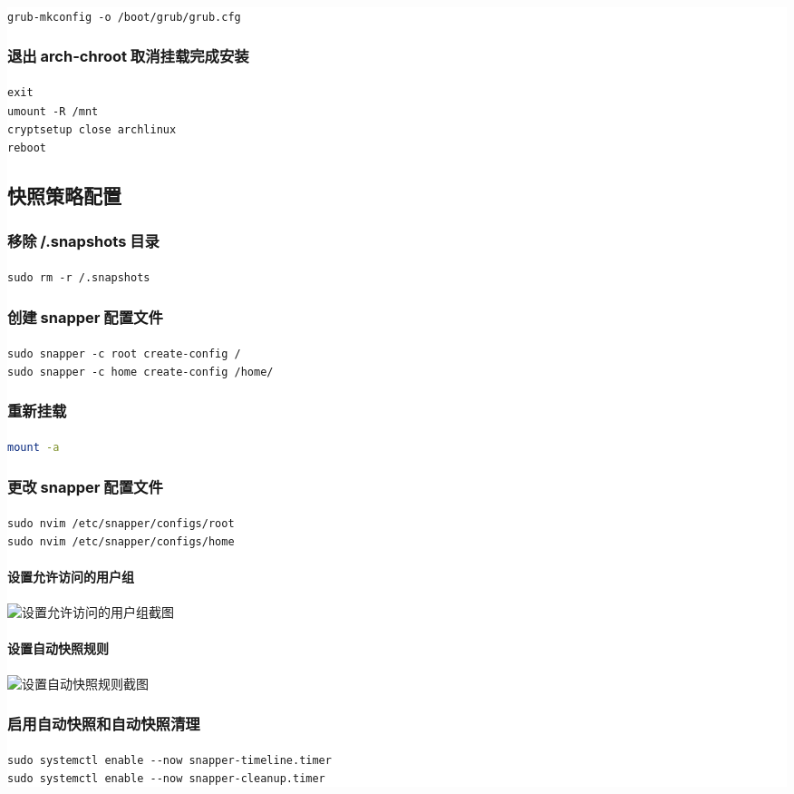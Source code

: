 ```shell
grub-mkconfig -o /boot/grub/grub.cfg
```

### 退出 arch-chroot 取消挂载完成安装

```shell
exit
umount -R /mnt
cryptsetup close archlinux
reboot
```

## 快照策略配置

### 移除 /.snapshots 目录

```shell
sudo rm -r /.snapshots
```

### 创建 snapper 配置文件

```shell
sudo snapper -c root create-config /
sudo snapper -c home create-config /home/
```

### 重新挂载

```bash
mount -a
```

### 更改 snapper 配置文件

```shell
sudo nvim /etc/snapper/configs/root
sudo nvim /etc/snapper/configs/home
```

#### 设置允许访问的用户组

![设置允许访问的用户组截图](/uploads/pasted-image-20220512135502.png '设置允许访问的用户组截图')

#### 设置自动快照规则

![设置自动快照规则截图](/uploads/pasted-image-20220512135738.png '设置自动快照规则截图')

### 启用自动快照和自动快照清理

```shell
sudo systemctl enable --now snapper-timeline.timer
sudo systemctl enable --now snapper-cleanup.timer
```
